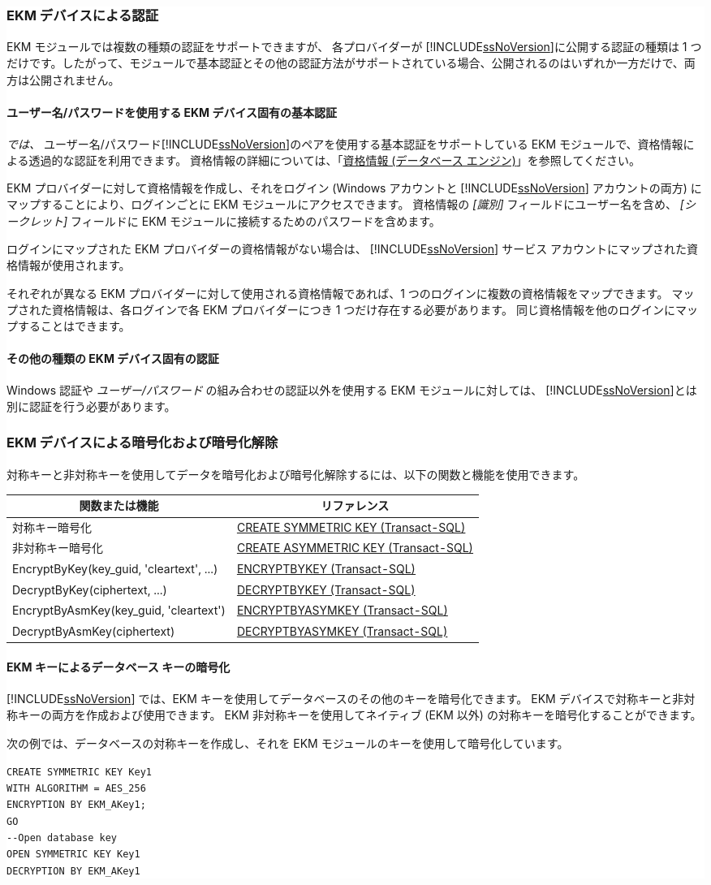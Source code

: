 ### <a name="authentication-with-an-ekm-device"></a>EKM デバイスによる認証  
 EKM モジュールでは複数の種類の認証をサポートできますが、 各プロバイダーが [!INCLUDE[ssNoVersion](../../../includes/ssnoversion-md.md)]に公開する認証の種類は 1 つだけです。したがって、モジュールで基本認証とその他の認証方法がサポートされている場合、公開されるのはいずれか一方だけで、両方は公開されません。  
  
#### <a name="ekm-device-specific-basic-authentication-using-usernamepassword"></a>ユーザー名/パスワードを使用する EKM デバイス固有の基本認証  
 *では、* ユーザー名/パスワード[!INCLUDE[ssNoVersion](../../../includes/ssnoversion-md.md)]のペアを使用する基本認証をサポートしている EKM モジュールで、資格情報による透過的な認証を利用できます。 資格情報の詳細については、「[資格情報 &#40;データベース エンジン&#41;](../authentication-access/credentials-database-engine.md)」を参照してください。  
  
 EKM プロバイダーに対して資格情報を作成し、それをログイン (Windows アカウントと [!INCLUDE[ssNoVersion](../../../includes/ssnoversion-md.md)] アカウントの両方) にマップすることにより、ログインごとに EKM モジュールにアクセスできます。 資格情報の *[識別]* フィールドにユーザー名を含め、 *[シークレット]* フィールドに EKM モジュールに接続するためのパスワードを含めます。  
  
 ログインにマップされた EKM プロバイダーの資格情報がない場合は、 [!INCLUDE[ssNoVersion](../../../includes/ssnoversion-md.md)] サービス アカウントにマップされた資格情報が使用されます。  
  
 それぞれが異なる EKM プロバイダーに対して使用される資格情報であれば、1 つのログインに複数の資格情報をマップできます。 マップされた資格情報は、各ログインで各 EKM プロバイダーにつき 1 つだけ存在する必要があります。 同じ資格情報を他のログインにマップすることはできます。  
  
#### <a name="other-types-of-ekm-device-specific-authentication"></a>その他の種類の EKM デバイス固有の認証  
 Windows 認証や *ユーザー/パスワード* の組み合わせの認証以外を使用する EKM モジュールに対しては、 [!INCLUDE[ssNoVersion](../../../includes/ssnoversion-md.md)]とは別に認証を行う必要があります。  
  
### <a name="encryption-and-decryption-by-an-ekm-device"></a>EKM デバイスによる暗号化および暗号化解除  
 対称キーと非対称キーを使用してデータを暗号化および暗号化解除するには、以下の関数と機能を使用できます。  
  
|関数または機能|リファレンス|  
|-------------------------|---------------|  
|対称キー暗号化|[CREATE SYMMETRIC KEY &#40;Transact-SQL&#41;](/sql/t-sql/statements/create-symmetric-key-transact-sql)|  
|非対称キー暗号化|[CREATE ASYMMETRIC KEY &#40;Transact-SQL&#41;](/sql/t-sql/statements/create-asymmetric-key-transact-sql)|  
|EncryptByKey(key_guid, 'cleartext', ...)|[ENCRYPTBYKEY &#40;Transact-SQL&#41;](/sql/t-sql/functions/encryptbykey-transact-sql)|  
|DecryptByKey(ciphertext, ...)|[DECRYPTBYKEY &#40;Transact-SQL&#41;](/sql/t-sql/functions/decryptbykey-transact-sql)|  
|EncryptByAsmKey(key_guid, 'cleartext')|[ENCRYPTBYASYMKEY &#40;Transact-SQL&#41;](/sql/t-sql/functions/encryptbyasymkey-transact-sql)|  
|DecryptByAsmKey(ciphertext)|[DECRYPTBYASYMKEY &#40;Transact-SQL&#41;](/sql/t-sql/functions/decryptbyasymkey-transact-sql)|  
  
#### <a name="database-keys-encryption-by-ekm-keys"></a>EKM キーによるデータベース キーの暗号化  
 [!INCLUDE[ssNoVersion](../../../includes/ssnoversion-md.md)] では、EKM キーを使用してデータベースのその他のキーを暗号化できます。 EKM デバイスで対称キーと非対称キーの両方を作成および使用できます。 EKM 非対称キーを使用してネイティブ (EKM 以外) の対称キーを暗号化することができます。  
  
 次の例では、データベースの対称キーを作成し、それを EKM モジュールのキーを使用して暗号化しています。  
  
```  
CREATE SYMMETRIC KEY Key1  
WITH ALGORITHM = AES_256  
ENCRYPTION BY EKM_AKey1;  
GO  
--Open database key  
OPEN SYMMETRIC KEY Key1  
DECRYPTION BY EKM_AKey1  
```  
  